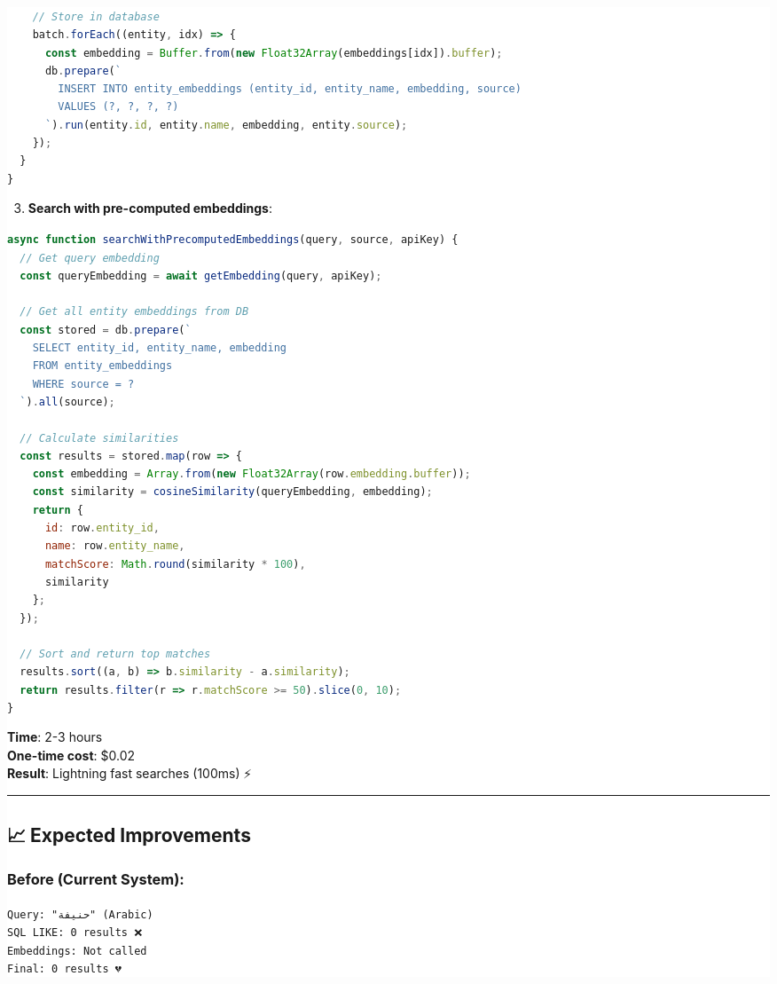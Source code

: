 ```javascript
    // Store in database
    batch.forEach((entity, idx) => {
      const embedding = Buffer.from(new Float32Array(embeddings[idx]).buffer);
      db.prepare(`
        INSERT INTO entity_embeddings (entity_id, entity_name, embedding, source)
        VALUES (?, ?, ?, ?)
      `).run(entity.id, entity.name, embedding, entity.source);
    });
  }
}
```

3. **Search with pre-computed embeddings**:
```javascript
async function searchWithPrecomputedEmbeddings(query, source, apiKey) {
  // Get query embedding
  const queryEmbedding = await getEmbedding(query, apiKey);
  
  // Get all entity embeddings from DB
  const stored = db.prepare(`
    SELECT entity_id, entity_name, embedding 
    FROM entity_embeddings 
    WHERE source = ?
  `).all(source);
  
  // Calculate similarities
  const results = stored.map(row => {
    const embedding = Array.from(new Float32Array(row.embedding.buffer));
    const similarity = cosineSimilarity(queryEmbedding, embedding);
    return {
      id: row.entity_id,
      name: row.entity_name,
      matchScore: Math.round(similarity * 100),
      similarity
    };
  });
  
  // Sort and return top matches
  results.sort((a, b) => b.similarity - a.similarity);
  return results.filter(r => r.matchScore >= 50).slice(0, 10);
}
```

**Time**: 2-3 hours  
**One-time cost**: $0.02  
**Result**: Lightning fast searches (100ms) ⚡

---

## 📈 **Expected Improvements**

### **Before (Current System)**:
```
Query: "حنيفة" (Arabic)
SQL LIKE: 0 results ❌
Embeddings: Not called
Final: 0 results 💔
```
